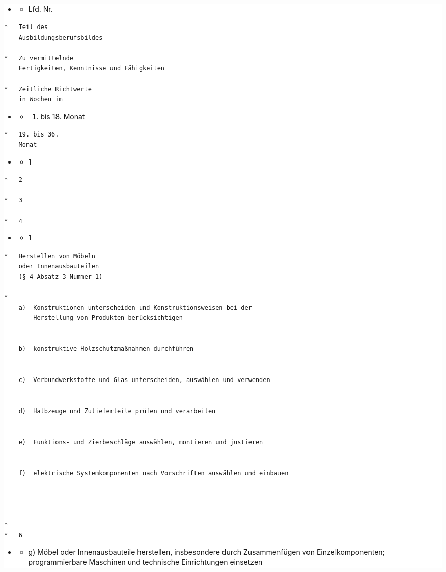 *    *   Lfd.
        Nr.

    *   Teil des
        Ausbildungsberufsbildes

    *   Zu vermittelnde
        Fertigkeiten, Kenntnisse und Fähigkeiten

    *   Zeitliche Richtwerte
        in Wochen im


*    *   1. bis 18.
        Monat

    *   19. bis 36.
        Monat


*    *   1

    *   2

    *   3

    *   4


*    *   1

    *   Herstellen von Möbeln
        oder Innenausbauteilen
        (§ 4 Absatz 3 Nummer 1)

    *
        a)  Konstruktionen unterscheiden und Konstruktionsweisen bei der
            Herstellung von Produkten berücksichtigen


        b)  konstruktive Holzschutzmaßnahmen durchführen


        c)  Verbundwerkstoffe und Glas unterscheiden, auswählen und verwenden


        d)  Halbzeuge und Zulieferteile prüfen und verarbeiten


        e)  Funktions- und Zierbeschläge auswählen, montieren und justieren


        f)  elektrische Systemkomponenten nach Vorschriften auswählen und einbauen




    *
    *   6


*    *
        g)  Möbel oder Innenausbauteile herstellen, insbesondere durch
            Zusammenfügen von Einzelkomponenten; programmierbare Maschinen und
            technische Einrichtungen einsetzen
